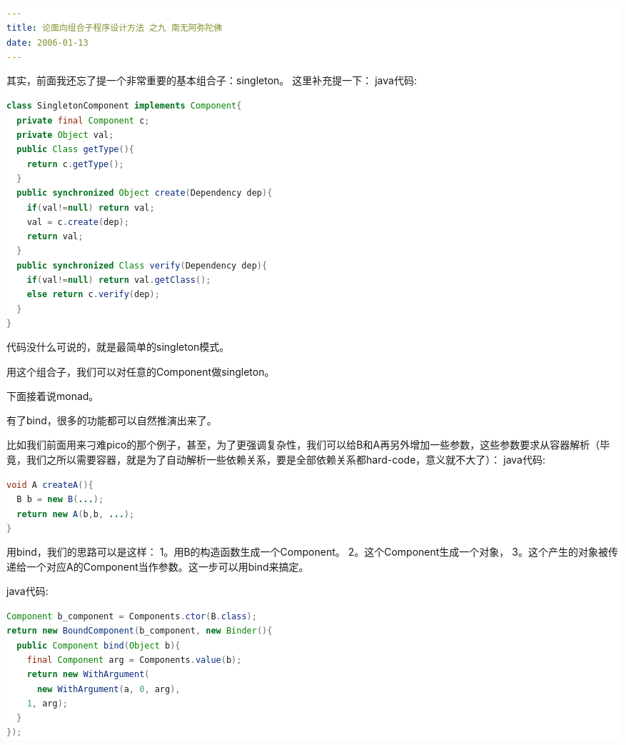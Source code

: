 ```yaml
---
title: 论面向组合子程序设计方法 之九 南无阿弥陀佛
date: 2006-01-13
---
```


其实，前面我还忘了提一个非常重要的基本组合子：singleton。 
这里补充提一下： 
java代码: 
```java
class SingletonComponent implements Component{ 
  private final Component c; 
  private Object val; 
  public Class getType(){ 
    return c.getType(); 
  } 
  public synchronized Object create(Dependency dep){ 
    if(val!=null) return val; 
    val = c.create(dep); 
    return val; 
  } 
  public synchronized Class verify(Dependency dep){ 
    if(val!=null) return val.getClass(); 
    else return c.verify(dep); 
  } 
}
```

代码没什么可说的，就是最简单的singleton模式。 

用这个组合子，我们可以对任意的Component做singleton。 

下面接着说monad。 

有了bind，很多的功能都可以自然推演出来了。 

比如我们前面用来刁难pico的那个例子，甚至，为了更强调复杂性，我们可以给B和A再另外增加一些参数，这些参数要求从容器解析（毕竟，我们之所以需要容器，就是为了自动解析一些依赖关系，要是全部依赖关系都hard-code，意义就不大了）： 
java代码: 
```java
void A createA(){ 
  B b = new B(...); 
  return new A(b,b, ...); 
}
```

用bind，我们的思路可以是这样： 
1。用B的构造函数生成一个Component。 
2。这个Component生成一个对象， 
3。这个产生的对象被传递给一个对应A的Component当作参数。这一步可以用bind来搞定。 


java代码: 

```java
Component b_component = Components.ctor(B.class); 
return new BoundComponent(b_component, new Binder(){ 
  public Component bind(Object b){ 
    final Component arg = Components.value(b); 
    return new WithArgument( 
      new WithArgument(a, 0, arg), 
    1, arg); 
  } 
}); 
```
